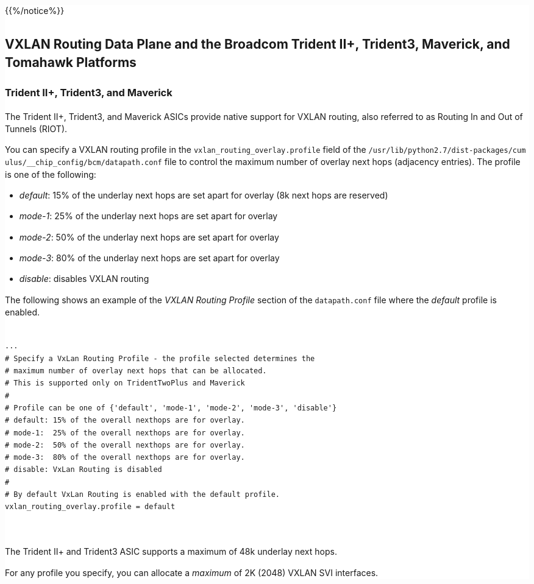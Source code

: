 {{%/notice%}}

## VXLAN Routing Data Plane and the Broadcom Trident II+, Trident3, Maverick, and Tomahawk Platforms

### Trident II+, Trident3, and Maverick

The Trident II+, Trident3, and Maverick ASICs provide native support for
VXLAN routing, also referred to as Routing In and Out of Tunnels (RIOT).

You can specify a VXLAN routing profile in the
`vxlan_routing_overlay.profile` field of the
`/usr/lib/python2.7/dist-packages/cumulus/__chip_config/bcm/datapath.conf`
file to control the maximum number of overlay next hops (adjacency
entries). The profile is one of the following:

  - *default*: 15% of the underlay next hops are set apart for overlay
    (8k next hops are reserved)

  - *mode-1*: 25% of the underlay next hops are set apart for overlay

  - *mode-2*: 50% of the underlay next hops are set apart for overlay

  - *mode-3*: 80% of the underlay next hops are set apart for overlay

  - *disable*: disables VXLAN routing

The following shows an example of the *VXLAN Routing Profile* section of
the `datapath.conf` file where the *default* profile is enabled.

``` 
                   
...
# Specify a VxLan Routing Profile - the profile selected determines the
# maximum number of overlay next hops that can be allocated.
# This is supported only on TridentTwoPlus and Maverick
#
# Profile can be one of {'default', 'mode-1', 'mode-2', 'mode-3', 'disable'}
# default: 15% of the overall nexthops are for overlay.
# mode-1:  25% of the overall nexthops are for overlay.
# mode-2:  50% of the overall nexthops are for overlay.
# mode-3:  80% of the overall nexthops are for overlay.
# disable: VxLan Routing is disabled
#
# By default VxLan Routing is enabled with the default profile.
vxlan_routing_overlay.profile = default
   
    
```

The Trident II+ and Trident3 ASIC supports a maximum of 48k underlay
next hops.

For any profile you specify, you can allocate a *maximum* of 2K (2048)
VXLAN SVI interfaces.
